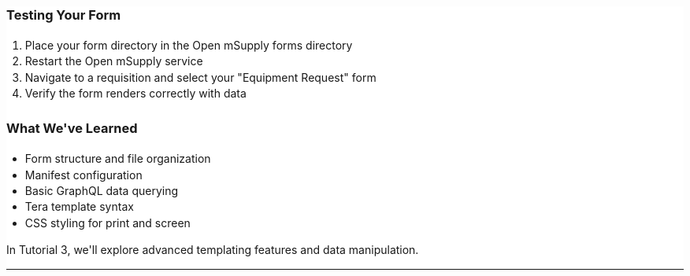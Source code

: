 ### Testing Your Form

1. Place your form directory in the Open mSupply forms directory
2. Restart the Open mSupply service
3. Navigate to a requisition and select your "Equipment Request" form
4. Verify the form renders correctly with data

### What We've Learned

- Form structure and file organization
- Manifest configuration
- Basic GraphQL data querying
- Tera template syntax
- CSS styling for print and screen

In Tutorial 3, we'll explore advanced templating features and data manipulation.

---
